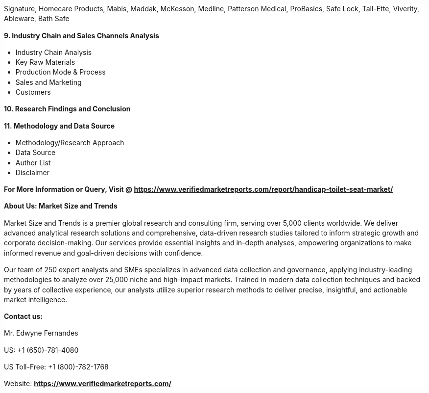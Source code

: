 Signature, Homecare Products, Mabis, Maddak, McKesson, Medline, Patterson Medical, ProBasics, Safe Lock, Tall-Ette, Viverity, Ableware, Bath Safe</strong></p><p><strong>9. Industry Chain and Sales Channels Analysis</strong></p><ul><li>Industry Chain Analysis</li><li>Key Raw Materials</li><li>Production Mode &amp; Process</li><li>Sales and Marketing</li><li>Customers</li></ul><p><strong>10. Research Findings and Conclusion</strong></p><p><strong>11. Methodology and Data Source</strong></p><ul><li>Methodology/Research Approach</li><li>Data Source</li><li>Author List</li><li>Disclaimer</li></ul></p><p><strong>For More Information or Query, Visit @ <a href="https://www.verifiedmarketreports.com/report/handicap-toilet-seat-market/">https://www.verifiedmarketreports.com/report/handicap-toilet-seat-market/</a></strong></p><p><strong>About Us: Market Size and Trends</strong></p><p>Market Size and Trends is a premier global research and consulting firm, serving over 5,000 clients worldwide. We deliver advanced analytical research solutions and comprehensive, data-driven research studies tailored to inform strategic growth and corporate decision-making. Our services provide essential insights and in-depth analyses, empowering organizations to make informed revenue and goal-driven decisions with confidence.</p><p>Our team of 250 expert analysts and SMEs specializes in advanced data collection and governance, applying industry-leading methodologies to analyze over 25,000 niche and high-impact markets. Trained in modern data collection techniques and backed by years of collective experience, our analysts utilize superior research methods to deliver precise, insightful, and actionable market intelligence.</p><p><strong>Contact us:</strong></p><p>Mr. Edwyne Fernandes</p><p>US: +1 (650)-781-4080</p><p>US Toll-Free: +1 (800)-782-1768</p><p>Website: <strong><a href="https://www.verifiedmarketreports.com/">https://www.verifiedmarketreports.com/</a></strong></p>
